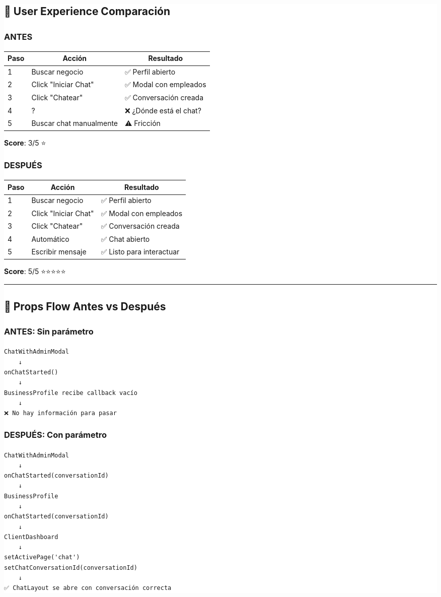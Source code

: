 
## 📱 User Experience Comparación

### ANTES
| Paso | Acción | Resultado |
|------|--------|-----------|
| 1 | Buscar negocio | ✅ Perfil abierto |
| 2 | Click "Iniciar Chat" | ✅ Modal con empleados |
| 3 | Click "Chatear" | ✅ Conversación creada |
| 4 | ? | ❌ ¿Dónde está el chat? |
| 5 | Buscar chat manualmente | ⚠️ Fricción |

**Score**: 3/5 ⭐

### DESPUÉS
| Paso | Acción | Resultado |
|------|--------|-----------|
| 1 | Buscar negocio | ✅ Perfil abierto |
| 2 | Click "Iniciar Chat" | ✅ Modal con empleados |
| 3 | Click "Chatear" | ✅ Conversación creada |
| 4 | Automático | ✅ Chat abierto |
| 5 | Escribir mensaje | ✅ Listo para interactuar |

**Score**: 5/5 ⭐⭐⭐⭐⭐

---

## 💬 Props Flow Antes vs Después

### ANTES: Sin parámetro
```
ChatWithAdminModal
    ↓
onChatStarted()
    ↓
BusinessProfile recibe callback vacío
    ↓
❌ No hay información para pasar
```

### DESPUÉS: Con parámetro
```
ChatWithAdminModal
    ↓
onChatStarted(conversationId)
    ↓
BusinessProfile
    ↓
onChatStarted(conversationId)
    ↓
ClientDashboard
    ↓
setActivePage('chat')
setChatConversationId(conversationId)
    ↓
✅ ChatLayout se abre con conversación correcta
```
